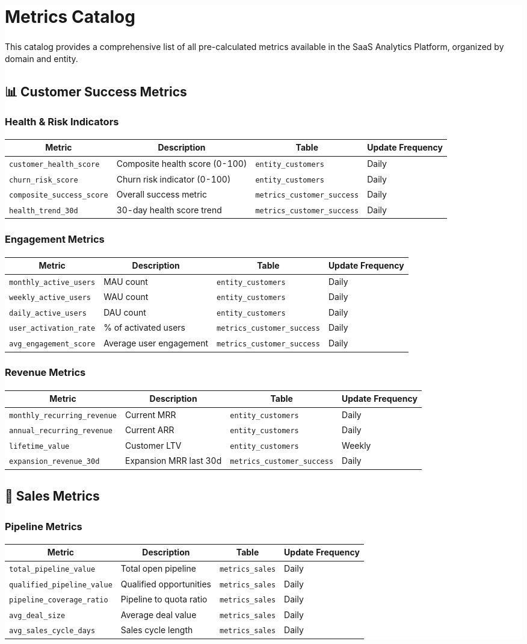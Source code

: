 # Metrics Catalog

This catalog provides a comprehensive list of all pre-calculated metrics available in the SaaS Analytics Platform, organized by domain and entity.

## 📊 Customer Success Metrics

### Health & Risk Indicators
| Metric | Description | Table | Update Frequency |
|--------|-------------|-------|------------------|
| `customer_health_score` | Composite health score (0-100) | `entity_customers` | Daily |
| `churn_risk_score` | Churn risk indicator (0-100) | `entity_customers` | Daily |
| `composite_success_score` | Overall success metric | `metrics_customer_success` | Daily |
| `health_trend_30d` | 30-day health score trend | `metrics_customer_success` | Daily |

### Engagement Metrics
| Metric | Description | Table | Update Frequency |
|--------|-------------|-------|------------------|
| `monthly_active_users` | MAU count | `entity_customers` | Daily |
| `weekly_active_users` | WAU count | `entity_customers` | Daily |
| `daily_active_users` | DAU count | `entity_customers` | Daily |
| `user_activation_rate` | % of activated users | `metrics_customer_success` | Daily |
| `avg_engagement_score` | Average user engagement | `metrics_customer_success` | Daily |

### Revenue Metrics
| Metric | Description | Table | Update Frequency |
|--------|-------------|-------|------------------|
| `monthly_recurring_revenue` | Current MRR | `entity_customers` | Daily |
| `annual_recurring_revenue` | Current ARR | `entity_customers` | Daily |
| `lifetime_value` | Customer LTV | `entity_customers` | Weekly |
| `expansion_revenue_30d` | Expansion MRR last 30d | `metrics_customer_success` | Daily |

## 💼 Sales Metrics

### Pipeline Metrics
| Metric | Description | Table | Update Frequency |
|--------|-------------|-------|------------------|
| `total_pipeline_value` | Total open pipeline | `metrics_sales` | Daily |
| `qualified_pipeline_value` | Qualified opportunities | `metrics_sales` | Daily |
| `pipeline_coverage_ratio` | Pipeline to quota ratio | `metrics_sales` | Daily |
| `avg_deal_size` | Average deal value | `metrics_sales` | Daily |
| `avg_sales_cycle_days` | Sales cycle length | `metrics_sales` | Daily |
